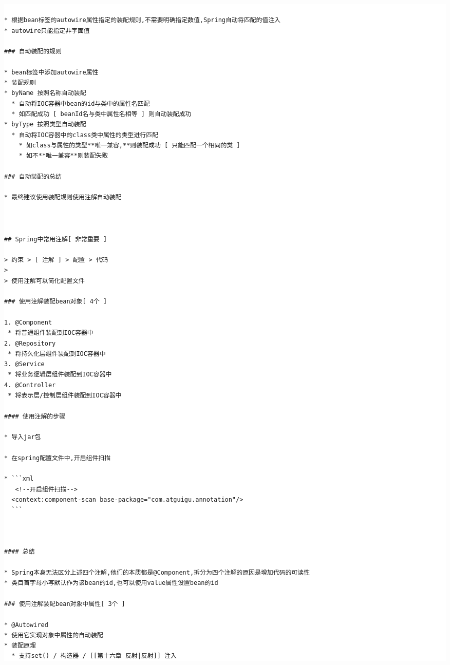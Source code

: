   ```

* 根据bean标签的autowire属性指定的装配规则,不需要明确指定数值,Spring自动将匹配的值注入
* autowire只能指定非字面值

### 自动装配的规则

* bean标签中添加autowire属性
* 装配规则
  * byName 按照名称自动装配
    * 自动将IOC容器中bean的id与类中的属性名匹配
    * 如匹配成功 [ beanId名与类中属性名相等 ] 则自动装配成功
  * byType 按照类型自动装配
    * 自动将IOC容器中的class类中属性的类型进行匹配
      * 如class与属性的类型**唯一兼容,**则装配成功 [ 只能匹配一个相同的类 ]
      * 如不**唯一兼容**则装配失败

### 自动装配的总结

* 最终建议使用装配规则使用注解自动装配



## Spring中常用注解[ 非常重要 ]

> 约束 > [ 注解 ] > 配置 > 代码
>
> 使用注解可以简化配置文件

### 使用注解装配bean对象[ 4个 ]

1. @Component
   * 将普通组件装配到IOC容器中
2. @Repository
   * 将持久化层组件装配到IOC容器中
3. @Service
   * 将业务逻辑层组件装配到IOC容器中
4. @Controller
   * 将表示层/控制层组件装配到IOC容器中

#### 使用注解的步骤

* 导入jar包

* 在spring配置文件中,开启组件扫描

  * ```xml
     <!--开启组件扫描-->    
    <context:component-scan base-package="com.atguigu.annotation"/>
    ```

    

#### 总结

* Spring本身无法区分上述四个注解,他们的本质都是@Component,拆分为四个注解的原因是增加代码的可读性
* 类目首字母小写默认作为该bean的id,也可以使用value属性设置bean的id

### 使用注解装配bean对象中属性[ 3个 ]

* @Autowired
  * 使用它实现对象中属性的自动装配
  * 装配原理
    * 支持set() / 构造器 / [[第十六章 反射|反射]] 注入
  ```